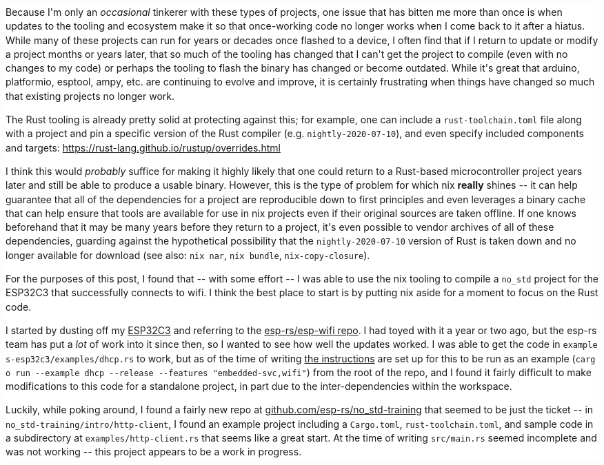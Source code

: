 Because I'm only an *occasional* tinkerer with these types of projects, one
issue that has bitten me more than once is when updates to the tooling and
ecosystem make it so that once-working code no longer works when I come back to it
after a hiatus. While many of these projects can run for years or decades once
flashed to a device, I often find that if I return to update or modify a
project months or years later, that so much of the tooling has changed that I
can't get the project to compile (even with no changes to my code) or perhaps
the tooling to flash the binary has changed or become outdated. While it's
great that arduino, platformio, esptool, ampy, etc. are continuing to evolve
and improve, it is certainly frustrating when things have changed so much that
existing projects no longer work.

The Rust tooling is already pretty solid at protecting against this; for
example, one can include a `rust-toolchain.toml` file along with a project and
pin a specific version of the Rust compiler (e.g. `nightly-2020-07-10`), and
even specify included components and targets:
<https://rust-lang.github.io/rustup/overrides.html>

I think this would *probably* suffice for making it highly likely that one
could return to a Rust-based microcontroller project years later and still be
able to produce a usable binary. However, this is the type of problem for which
nix **really** shines -- it can help guarantee that all of the dependencies for
a project are reproducible down to first principles and even leverages a
binary cache that can help ensure that tools are available for use in nix
projects even if their original sources are taken offline. If one knows
beforehand that it may be many years before they return to a project, it's even
possible to vendor archives of all of these dependencies, guarding against the
hypothetical possibility that the `nightly-2020-07-10` version of Rust is taken
down and no longer available for download (see also: `nix nar`, `nix bundle`,
`nix-copy-closure`).

For the purposes of this post, I found that -- with some effort -- I was able
to use the nix tooling to compile a `no_std` project for the ESP32C3 that
successfully connects to wifi. I think the best place to start is by putting
nix aside for a moment to focus on the Rust code.

I started by dusting off my [ESP32C3](https://amzn.to/48rT8mo) and referring to
the [esp-rs/esp-wifi repo](https://github.com/esp-rs/esp-wifi). I had toyed
with it a year or two ago, but the esp-rs team has put a *lot* of work into it
since then, so I wanted to see how well the updates worked. I was able to get
the code in `examples-esp32c3/examples/dhcp.rs` to work, but as of the time of
writing [the instructions][2] are set up for this to be run as an example
(`cargo run --example dhcp --release --features "embedded-svc,wifi"`) from the
root of the repo, and I found it fairly difficult to make modifications to this
code for a standalone project, in part due to the inter-dependencies within the
workspace.

Luckily, while poking around, I found a fairly new repo at
[github.com/esp-rs/no_std-training](https://github.com/esp-rs/no_std-training)
that seemed to be just the ticket -- in `no_std-training/intro/http-client`, I
found an example project including a `Cargo.toml`, `rust-toolchain.toml`, and
sample code in a subdirectory at `examples/http-client.rs` that seems like a
great start. At the time of writing `src/main.rs` seemed incomplete and was not
working -- this project appears to be a work in progress.


[0]: https://github.com/n8henrie/flake-templates/blob/274e5d613b0c4b9de4089b3db18126bcc29ea7a4/trivial/flake.nix
[1]: https://github.com/oxalica/rust-overlay
[2]: https://github.com/esp-rs/esp-wifi/blob/b54310ece09141d116c94f64ff8559810c64b6be/examples.md?plain=1#L5
[4]: https://github.com/esp-rs/no_std-training/blob/88bc692d81dfcf9491c80dc7c9e8601b702e465a/intro/http-client/examples/http-client.rs
[5]: https://github.com/NixOS/nixpkgs/blob/05a907557826942cdf601c96d3dea0e8d4924491/doc/languages-frameworks/rust.section.md
[6]: https://github.com/NixOS/nixpkgs/blob/05a907557826942cdf601c96d3dea0e8d4924491/doc/languages-frameworks/rust.section.md#using-rust-nightly-in-a-derivation-with-buildrustpackage-using-rust-nightly-in-a-derivation-with-buildrustpackage
[7]: https://discourse.nixos.org/t/build-rust-app-using-cargos-build-std-feature-with-naersk-fails-because-rust-src-is-missing/13161/4
[8]: https://doc.rust-lang.org/cargo/reference/overriding-dependencies.html
[9]: https://github.com/NixOS/nixpkgs/blob/15047c5ec025a693bea60a17b5305a68424d9e93/doc/languages-frameworks/rust.section.md#cross-compilation-cross-compilation
[10]: https://github.com/NixOS/nixpkgs/blob/ef8f77d411558688ffa2ec7a11671139f50a7913/pkgs/build-support/rust/hooks/cargo-build-hook.sh#L39
[11]: https://github.com/NixOS/nixpkgs/blob/5e05bf13858a4240d99190b9fd651a25b696c651/pkgs/build-support/rust/hooks/default.nix#L29
[12]: https://github.com/NixOS/nixpkgs/blob/5e05bf13858a4240d99190b9fd651a25b696c651/pkgs/build-support/rust/lib/default.nix#L57